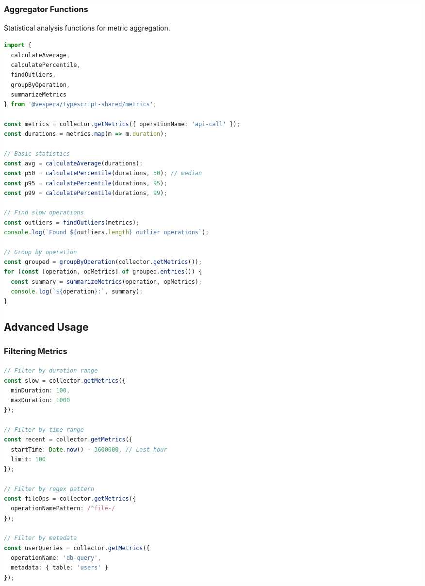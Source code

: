 ### Aggregator Functions

Statistical analysis functions for metric aggregation.

```typescript
import {
  calculateAverage,
  calculatePercentile,
  findOutliers,
  groupByOperation,
  summarizeMetrics
} from '@vespera/typescript-shared/metrics';

const metrics = collector.getMetrics({ operationName: 'api-call' });
const durations = metrics.map(m => m.duration);

// Basic statistics
const avg = calculateAverage(durations);
const p50 = calculatePercentile(durations, 50); // median
const p95 = calculatePercentile(durations, 95);
const p99 = calculatePercentile(durations, 99);

// Find slow operations
const outliers = findOutliers(metrics);
console.log(`Found ${outliers.length} outlier operations`);

// Group by operation
const grouped = groupByOperation(collector.getMetrics());
for (const [operation, opMetrics] of grouped.entries()) {
  const summary = summarizeMetrics(operation, opMetrics);
  console.log(`${operation}:`, summary);
}
```

## Advanced Usage

### Filtering Metrics

```typescript
// Filter by duration range
const slow = collector.getMetrics({
  minDuration: 100,
  maxDuration: 1000
});

// Filter by time range
const recent = collector.getMetrics({
  startTime: Date.now() - 3600000, // Last hour
  limit: 100
});

// Filter by regex pattern
const fileOps = collector.getMetrics({
  operationNamePattern: /^file-/
});

// Filter by metadata
const userQueries = collector.getMetrics({
  operationName: 'db-query',
  metadata: { table: 'users' }
});
```
